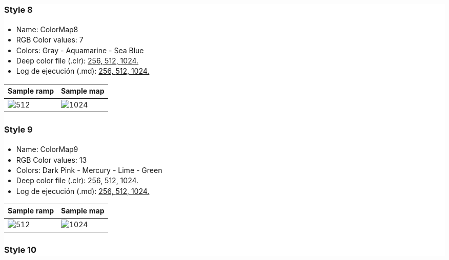 
### Style 8

* Name: ColorMap8
* RGB Color values: 7
* Colors: Gray - Aquamarine - Sea Blue
* Deep color file (.clr):
[256, ](https://github.com/rcfdtools/R.GISPython/tree/main/ColorMapStyle/Output/ColorMapArcGIS256s8.clr)
[512, ](https://github.com/rcfdtools/R.GISPython/tree/main/ColorMapStyle/Output/ColorMapArcGIS512s8.clr)
[1024.](https://github.com/rcfdtools/R.GISPython/tree/main/ColorMapStyle/Output/ColorMapArcGIS1024s8.clr)
* Log de ejecución (.md): 
[256, ](https://github.com/rcfdtools/R.GISPython/tree/main/ColorMapStyle/Output/ColorMapArcGIS256s8.md)
[512, ](https://github.com/rcfdtools/R.GISPython/tree/main/ColorMapStyle/Output/ColorMapArcGIS512s8.md)
[1024.](https://github.com/rcfdtools/R.GISPython/tree/main/ColorMapStyle/Output/ColorMapArcGIS1024s8.md)

| Sample ramp                                                                                               | Sample map                                                                                                |
|-----------------------------------------------------------------------------------------------------------|-----------------------------------------------------------------------------------------------------------|
| ![512](https://github.com/rcfdtools/R.GISPython/blob/main/ColorMapStyle/Output/ColorMapArcGIS256s8.png) | ![1024](https://github.com/rcfdtools/R.GISPython/blob/main/ColorMapStyle/Output/ColorMapArcGISs8Map.png) |


### Style 9

* Name: ColorMap9
* RGB Color values: 13
* Colors: Dark Pink - Mercury - Lime - Green
* Deep color file (.clr):
[256, ](https://github.com/rcfdtools/R.GISPython/tree/main/ColorMapStyle/Output/ColorMapArcGIS256s9.clr)
[512, ](https://github.com/rcfdtools/R.GISPython/tree/main/ColorMapStyle/Output/ColorMapArcGIS512s9.clr)
[1024.](https://github.com/rcfdtools/R.GISPython/tree/main/ColorMapStyle/Output/ColorMapArcGIS1024s9.clr)
* Log de ejecución (.md): 
[256, ](https://github.com/rcfdtools/R.GISPython/tree/main/ColorMapStyle/Output/ColorMapArcGIS256s9.md)
[512, ](https://github.com/rcfdtools/R.GISPython/tree/main/ColorMapStyle/Output/ColorMapArcGIS512s9.md)
[1024.](https://github.com/rcfdtools/R.GISPython/tree/main/ColorMapStyle/Output/ColorMapArcGIS1024s9.md)

| Sample ramp                                                                                               | Sample map                                                                                                 |
|-----------------------------------------------------------------------------------------------------------|------------------------------------------------------------------------------------------------------------|
| ![512](https://github.com/rcfdtools/R.GISPython/blob/main/ColorMapStyle/Output/ColorMapArcGIS256s9.png) | ![1024](https://github.com/rcfdtools/R.GISPython/blob/main/ColorMapStyle/Output/ColorMapArcGISs9Map.png) |

### Style 10
